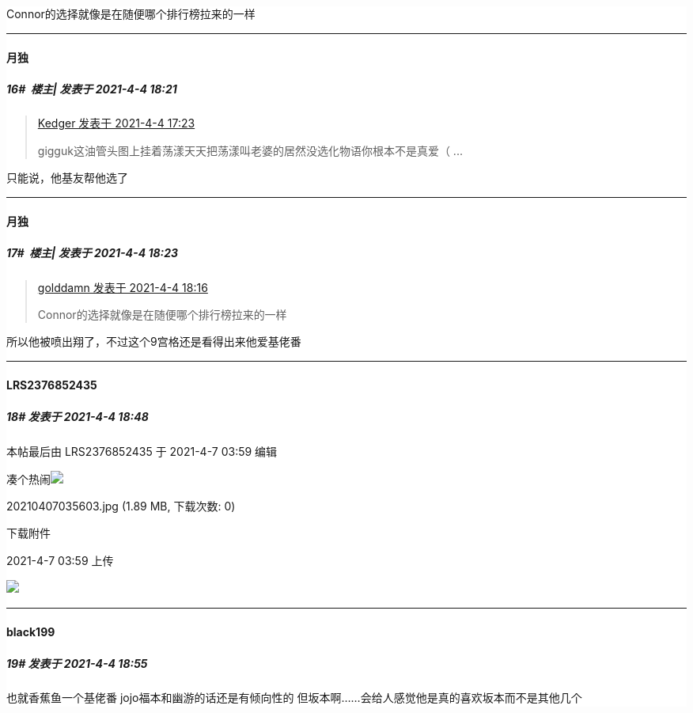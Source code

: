 
Connor的选择就像是在随便哪个排行榜拉来的一样


-----

####  月独  
##### 16#         楼主| 发表于 2021-4-4 18:21


<blockquote><a href="httphttps://bbs.saraba1st.com/2b/forum.php?mod=redirect&amp;goto=findpost&amp;pid=50831425&amp;ptid=1997187" target="_blank">Kedger 发表于 2021-4-4 17:23</a>

gigguk这油管头图上挂着荡漾天天把荡漾叫老婆的居然没选化物语你根本不是真爱（ ...</blockquote>
只能说，他基友帮他选了


-----

####  月独  
##### 17#         楼主| 发表于 2021-4-4 18:23


<blockquote><a href="httphttps://bbs.saraba1st.com/2b/forum.php?mod=redirect&amp;goto=findpost&amp;pid=50831903&amp;ptid=1997187" target="_blank">golddamn 发表于 2021-4-4 18:16</a>

Connor的选择就像是在随便哪个排行榜拉来的一样</blockquote>
所以他被喷出翔了，不过这个9宫格还是看得出来他爱基佬番


-----

####  LRS2376852435  
##### 18#       发表于 2021-4-4 18:48


 本帖最后由 LRS2376852435 于 2021-4-7 03:59 编辑 

凑个热闹<img src="https://static.saraba1st.com/image/smiley/face2017/047.png" referrerpolicy="no-referrer">


20210407035603.jpg
(1.89 MB, 下载次数: 0)


下载附件


2021-4-7 03:59 上传


<img src="https://img.saraba1st.com/forum/202104/07/035934dyi6fktmtt3t0hfj.jpg" referrerpolicy="no-referrer">


-----

####  black199  
##### 19#       发表于 2021-4-4 18:55


也就香蕉鱼一个基佬番 jojo福本和幽游的话还是有倾向性的 但坂本啊……会给人感觉他是真的喜欢坂本而不是其他几个
